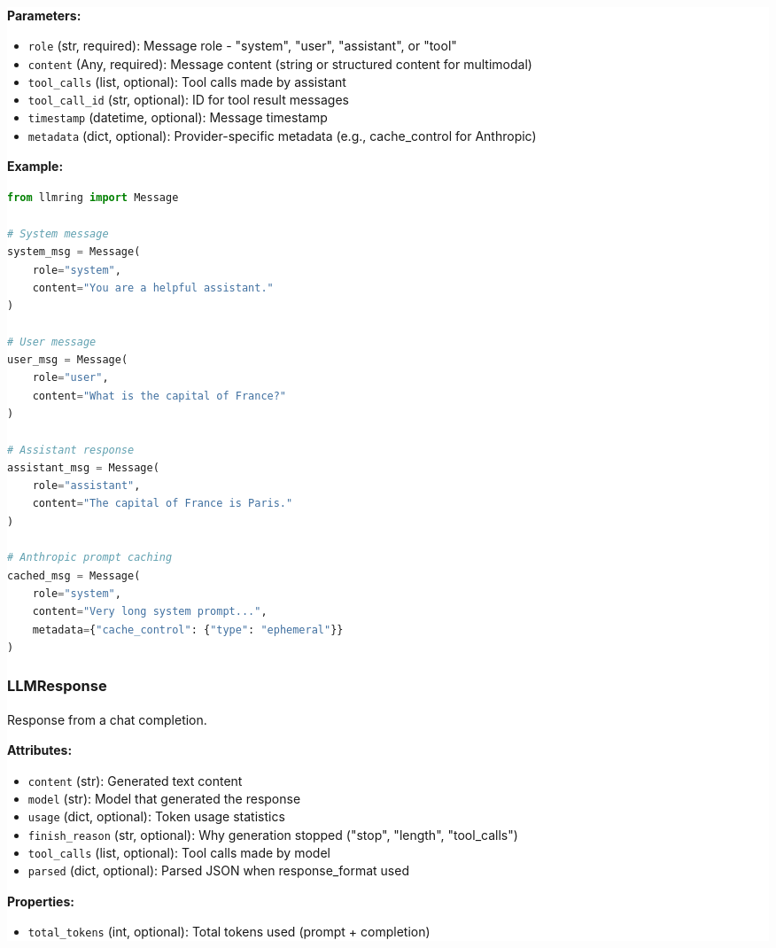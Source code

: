 **Parameters:**
- `role` (str, required): Message role - "system", "user", "assistant", or "tool"
- `content` (Any, required): Message content (string or structured content for multimodal)
- `tool_calls` (list, optional): Tool calls made by assistant
- `tool_call_id` (str, optional): ID for tool result messages
- `timestamp` (datetime, optional): Message timestamp
- `metadata` (dict, optional): Provider-specific metadata (e.g., cache_control for Anthropic)

**Example:**
```python
from llmring import Message

# System message
system_msg = Message(
    role="system",
    content="You are a helpful assistant."
)

# User message
user_msg = Message(
    role="user",
    content="What is the capital of France?"
)

# Assistant response
assistant_msg = Message(
    role="assistant",
    content="The capital of France is Paris."
)

# Anthropic prompt caching
cached_msg = Message(
    role="system",
    content="Very long system prompt...",
    metadata={"cache_control": {"type": "ephemeral"}}
)
```

### LLMResponse

Response from a chat completion.

**Attributes:**
- `content` (str): Generated text content
- `model` (str): Model that generated the response
- `usage` (dict, optional): Token usage statistics
- `finish_reason` (str, optional): Why generation stopped ("stop", "length", "tool_calls")
- `tool_calls` (list, optional): Tool calls made by model
- `parsed` (dict, optional): Parsed JSON when response_format used

**Properties:**
- `total_tokens` (int, optional): Total tokens used (prompt + completion)
